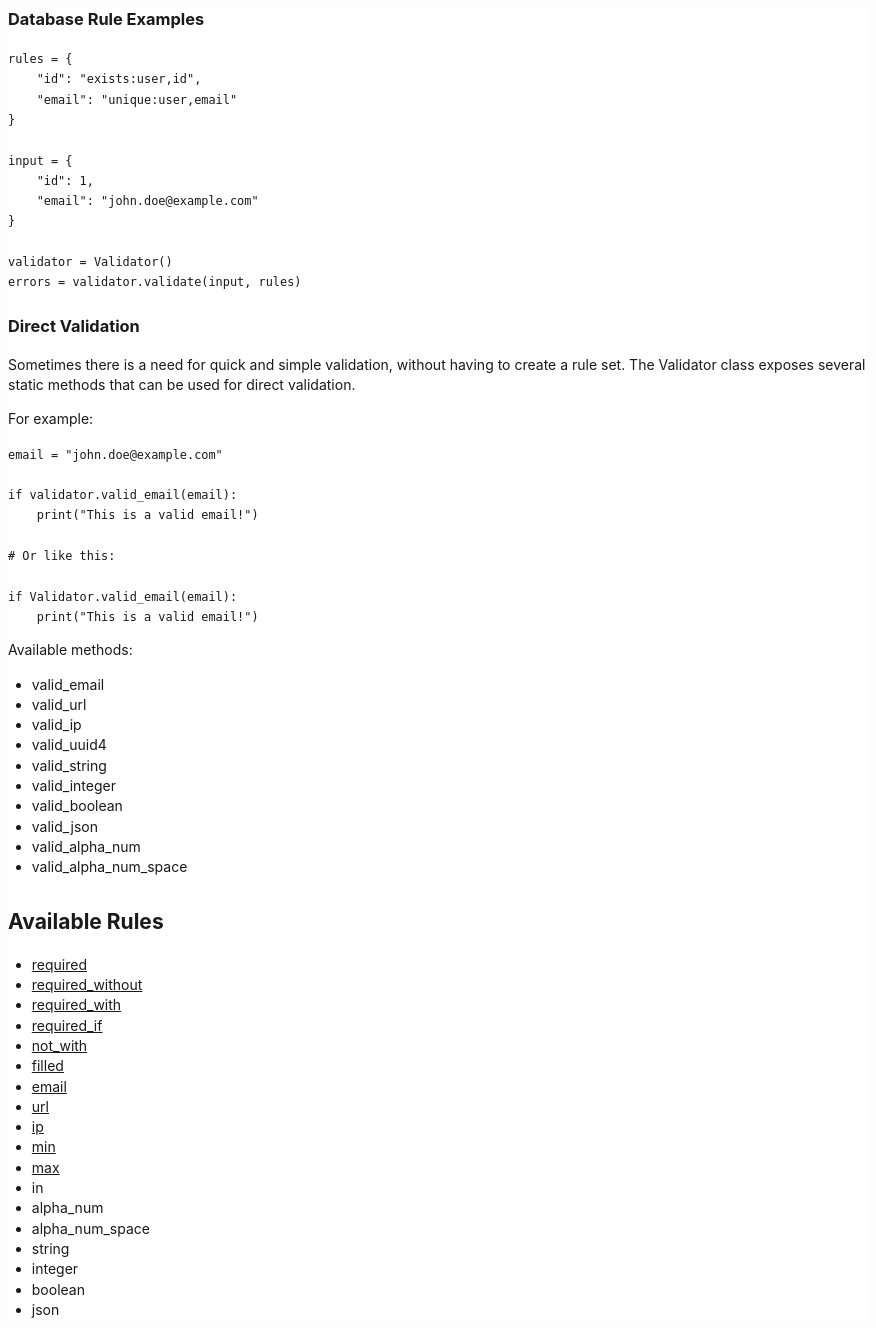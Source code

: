 ### Database Rule Examples
```
rules = {
    "id": "exists:user,id",
    "email": "unique:user,email"
}

input = {
    "id": 1,
    "email": "john.doe@example.com"
}

validator = Validator()
errors = validator.validate(input, rules)
```

### Direct Validation
Sometimes there is a need for quick and simple validation, without having to create a rule set. The Validator class exposes several static methods that can be used for direct validation.

For example:
```
email = "john.doe@example.com"

if validator.valid_email(email):
    print("This is a valid email!")

# Or like this:

if Validator.valid_email(email):
    print("This is a valid email!")
```
Available methods:
* valid_email
* valid_url
* valid_ip
* valid_uuid4
* valid_string
* valid_integer
* valid_boolean
* valid_json
* valid_alpha_num
* valid_alpha_num_space

## Available Rules
* [required](#required)
* [required_without](#required_without)
* [required_with](#required_without)
* [required_if](#required_if)
* [not_with](#not_with)
* [filled](#filled)
* [email](#email)
* [url](#url)
* [ip](#ip)
* [min](#min)
* [max](#max)
* in
* alpha_num
* alpha_num_space
* string
* integer
* boolean
* json